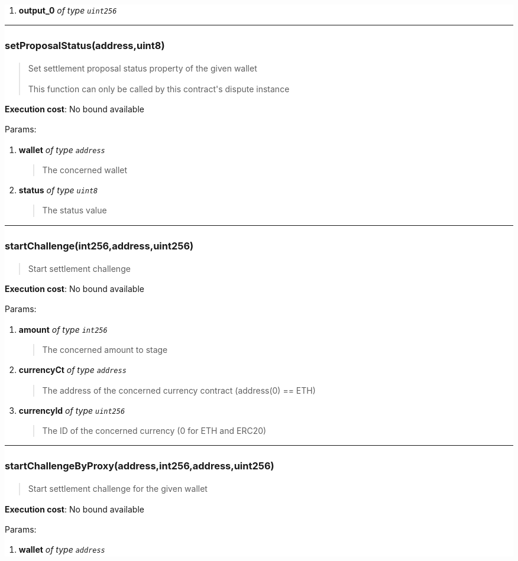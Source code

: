 1. **output_0** *of type `uint256`*

--- 
### setProposalStatus(address,uint8)
>
>Set settlement proposal status property of the given wallet
>
> This function can only be called by this contract's dispute instance


**Execution cost**: No bound available


Params:

1. **wallet** *of type `address`*

    > The concerned wallet

2. **status** *of type `uint8`*

    > The status value



--- 
### startChallenge(int256,address,uint256)
>
>Start settlement challenge


**Execution cost**: No bound available


Params:

1. **amount** *of type `int256`*

    > The concerned amount to stage

2. **currencyCt** *of type `address`*

    > The address of the concerned currency contract (address(0) == ETH)

3. **currencyId** *of type `uint256`*

    > The ID of the concerned currency (0 for ETH and ERC20)



--- 
### startChallengeByProxy(address,int256,address,uint256)
>
>Start settlement challenge for the given wallet


**Execution cost**: No bound available


Params:

1. **wallet** *of type `address`*
